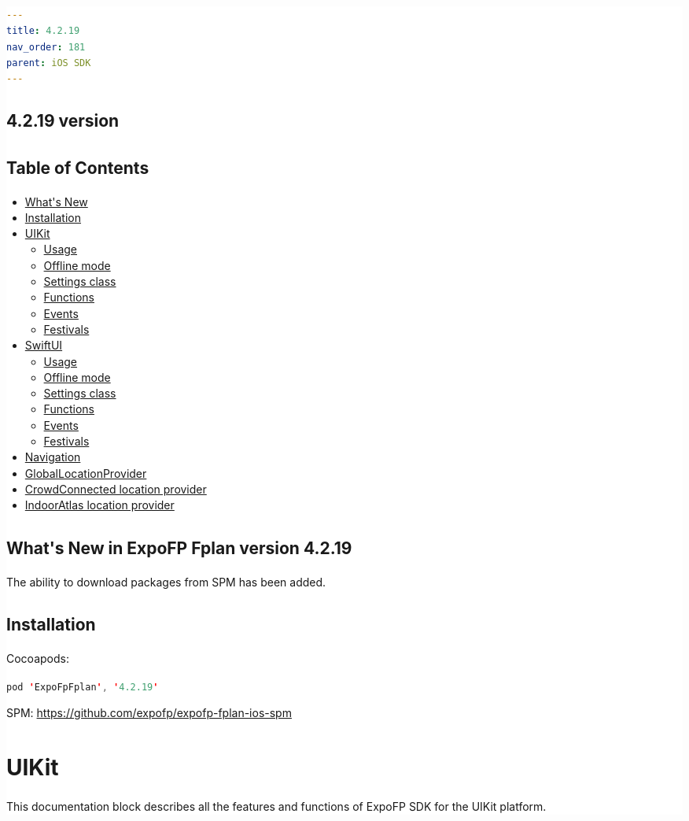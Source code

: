 ```yaml
---
title: 4.2.19
nav_order: 181
parent: iOS SDK
---
```


## 4.2.19 version<a id='4.2.19'></a>

## Table of Contents
* [What's New](#4.2.19-what-is-new)
* [Installation](#4.2.19-installation)
* [UIKit](#4.2.19-uikit)
    * [Usage](#4.2.19-uikit-usage)
    * [Offline mode](#4.2.19-uikit-offline)
    * [Settings сlass](#4.2.19-uikit-settings-class)
    * [Functions](#4.2.19-uikit-functions)
    * [Events](#4.2.19-uikit-events)
    * [Festivals](#4.2.19-uikit-fest)
* [SwiftUI](#4.2.19-swiftui)
    * [Usage](#4.2.19-swiftui-usage)
    * [Offline mode](#4.2.19-swiftui-offline)
    * [Settings сlass](#4.2.19-swiftui-settings-class)
    * [Functions](#4.2.19-swiftui-functions)
    * [Events](#4.2.19-swiftui-events)
    * [Festivals](#4.2.19-swiftui-fest)
* [Navigation](#4.2.19-navigation)
* [GlobalLocationProvider](#4.2.19-global-location-provider)
* [CrowdConnected location provider](#4.2.19-cc-navigation)
* [IndoorAtlas location provider](#4.2.19-ia-navigation)

## What's New in ExpoFP Fplan version 4.2.19<a id='4.2.19-what-is-new'></a>

The ability to download packages from SPM has been added.

## Installation<a id='4.2.19-installation'></a>

Cocoapods:

```swift
pod 'ExpoFpFplan', '4.2.19'
```

SPM: <https://github.com/expofp/expofp-fplan-ios-spm>

# UIKit<a id='4.2.19-uikit'></a>

This documentation block describes all the features and functions of ExpoFP SDK for the UIKit platform.

